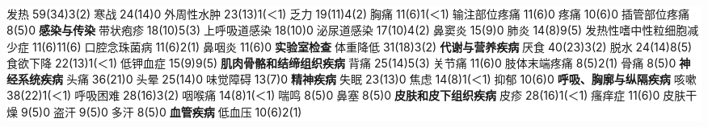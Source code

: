 发热 59(34)3(2)
寒战 24(14)0
外周性水肿 23(13)1(＜1)
乏力 19(11)4(2)
胸痛 11(6)1(＜1)
输注部位疼痛 11(6)0
疼痛 10(6)0
插管部位疼痛 8(5)0
**感染与传染**
带状疱疹 18(10)5(3)
上呼吸道感染 18(10)0
泌尿道感染 17(10)4(2)
鼻窦炎 15(9)0
肺炎 14(8)9(5)
发热性嗜中性粒细胞减少症 11(6)11(6)
口腔念珠菌病 11(6)2(1)
鼻咽炎 11(6)0
**实验室检查**
体重降低 31(18)3(2)
**代谢与营养疾病**
厌食 40(23)3(2)
脱水 24(14)8(5)
食欲下降 22(13)1(＜1)
低钾血症 15(9)9(5)
**肌肉骨骼和结缔组织疾病**
背痛 25(14)5(3)
关节痛 11(6)0
肢体末端疼痛 8(5)2(1)
骨痛 8(5)0
**神经系统疾病**
头痛 36(21)0
头晕 25(14)0
味觉障碍 13(7)0
**精神疾病**
失眠 23(13)0
焦虑 14(8)1(＜1)
抑郁 10(6)0
**呼吸、胸廓与纵隔疾病**
咳嗽 38(22)1(＜1)
呼吸困难 28(16)3(2)
咽喉痛 14(8)1(＜1)
喘鸣 8(5)0
鼻塞 8(5)0
**皮肤和皮下组织疾病**
皮疹 28(16)1(＜1)
瘙痒症 11(6)0
皮肤干燥 9(5)0
盗汗 9(5)0
多汗 8(5)0
**血管疾病**
低血压 10(6)2(1)

